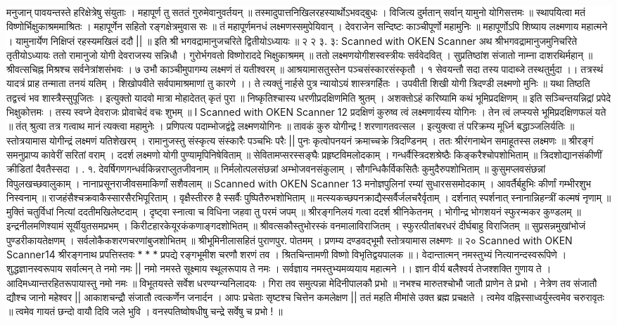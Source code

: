 मनुजान् पावयन्तस्ते हरिक्षेत्रेषु संयुताः । महापूर्ण तु सततं गुरुमेवानुवर्तयन् ॥ तस्मादुपात्तनिखिलरहस्यार्थोऽभवद्बुधः । विजित्य दुर्मतान् सर्वान् यामुनो योगिसत्तमः ॥ स्थापयित्वा मतं विष्णोर्भिक्षुकाश्रममाश्रितः । 
महापूर्णेन सहितो रङ्गक्षेत्रमुवास सः ॥ तं महापूर्णमनधं लक्ष्मणस्समुपेयिवान् । देवराजेन सन्दिष्टः काञ्चीपूर्णो महामुनिः ॥ 
महापूर्णोऽपि शिष्याय लक्ष्मणाय महात्मने । यामुनार्येण निक्षिप्तं रहस्यमखिलं ददौ || 
॥ इति श्री भगवद्रामानुजचरिते द्वितीयोऽध्यायः ॥ 
२ 
२ 
३. 
३: 
Scanned with OKEN Scanner 
अथ श्रीभगवद्रामानुजमुनिचरिते तृतीयोऽध्यायः 
ततो रामानुजो योगी देवराजस्य सन्निधौ । गुरोर्भगवतो विष्णोराददे भिक्षुकाश्रमम् ॥ ततो लक्ष्मणयोगीशस्वस्त्रीयः सर्ववेदवित् । सुप्रतिष्ठांश संजातो नाम्ना दाशरथिर्महान् ॥ श्रीवत्सचिह्न मिश्रश्च सर्वनेत्रांशसंभवः । ७ उभौ काञ्चीमुपागम्य लक्ष्मणं तं यतीश्वरम् ॥ 
आश्रयामासतुस्तेन पञ्चसंस्कारसंस्कृतौ । १ सेवयन्तौ सदा तस्य पादाब्जे तस्थतुर्मुदा ।। तत्रस्थं यादत्रं प्राह तन्माता तनयं यतिम् । शिखोपवीते सर्वपामाश्रमाणां तु कारणे ।। ते त्यक्तुं नार्हसे पुत्र न्यायोऽयं शास्त्रगर्हितः । उपवीती शिखी योगी त्रिदण्डी लक्ष्मणो मुनिः ॥ यथा तिष्ठति तद्वत्त्वं भव शास्त्रैस्सुपूजितः । इत्युक्तो यादवो मात्रा मोहादेतत् कृतं पुरा ॥ निष्कृतिश्चास्य धरणीप्रदक्षिणमिति श्रुतम् । अशक्तोऽहं करिष्यामि कथं भूमिप्रदक्षिणम् ॥ इति सञ्चिन्तयन्निद्रां प्रपेदे भिक्षुकोत्तमः । तस्य स्वप्ने देवराजः प्रोवाचेदं वचः शुभम् ॥ 
I 
Scanned with OKEN Scanner 
12 
प्रदक्षिणं कुरुष्व त्वं लक्ष्मणार्यस्य योगिनः । तेन त्वं लप्स्यसे भूमिप्रदक्षिणफलं यते ॥ 
तंत् श्रुत्वा तत्र गत्वाथ मानं त्यक्त्वा महामुनेः । प्रणिपत्य पदाम्भोजद्वंद्वे लक्ष्मणयोगिनः ॥ तावकं कुरु योगीन्द्र ! शरणागतवत्सल । इत्युक्त्वा तं परिक्रम्य मूर्ध्नि बद्धाञ्जलिर्यतिः ॥ स्तोत्रयामास योगीन्द्रं लक्ष्मणं यतिशेखरम् । रामानुजस्तु संस्कृत्य संस्कारैः पञ्चभिः परैः || पुनः कृत्वोपनयनं क्रमाच्चक्रे त्रिदण्डिनम् । ततः श्रीरंगनाथेन समाहूतस्स लक्ष्मणः ॥ श्रीरङ्गं समनुप्राप्य कावेरीं सरितां वराम् । ददर्श लक्ष्मणो योगी पुण्यामृपिनिषेविताम् ॥ सेवितामप्सरस्सङ्घैः प्रहृष्टविमलोदकाम् । गन्धर्वैस्त्रिदशश्रेष्ठैः किङ्करैश्चोपशोभिताम् ॥ 
त्रिदशोद्यानसंकीणीं क्रीडितां दैवतैस्सदा । 
. १. 
देवर्षिगणगन्धर्वकिन्नराप्लुतजीवनाम् ॥ 
निर्मलोत्पलसंछन्नां अम्भोजवनसंकुलाम् । 
सौगन्धिकैर्विकसितैः कुमुदैरुपशोभिताम् ॥ 
कुसुमप्लवसंछन्नां विपुलखच्छवालुकाम् । 
नानाप्रसूनराजीवसमाकिर्णां सशैवलाम् ॥ 
Scanned with OKEN Scanner 
13 
मनोज्ञपुलिनां रम्यां सुधारससमोदकाम् । आवर्तैर्बहुभिः कीर्णां गम्भीरशुभ निस्वनाम् ॥ राजहंसैश्चक्रवाकैस्सारसैरभिपूरिताम् । वृक्षैस्तीररु है स्सर्वैः पुष्पितैरुभशोभिताम् ॥ 
मत्स्यकच्छपनक्राद्यैस्सर्वैर्जलचरैर्वृताम् । 
दर्शनात् स्पर्शनात् स्नानान्निहन्त्रीं कल्मषं नृणाम् ॥ मुक्तिं चतुर्विधां नित्यां ददतीमखिलेष्टदाम् । दृष्ट्वा स्नात्वा च विधिना जहवा तु परमं जपम् ॥ श्रीरङ्गनिलयं गत्वा ददर्श श्रीनिकेतनम् । भोगीन्द्र भोगशयनं स्फुरन्मकर कुण्डलम् ॥ इन्द्रनीलमणिश्यामं सूर्यीयुतसमप्रभम् । किरीटहारकेयूरकंकणाङ्गदशोभितम् ॥ 
श्रीवत्सकौस्तुभोरस्कं वनमालाविराजितम् । स्फुरत्पीतांबरधरं दीर्घबाहु विराजितम् ॥ सुप्रसन्नमुखांभोजं पुण्डरीकायतेक्षणम् । सर्वलोकैकशरणचरणांबुजशोभितम् ॥ 
श्रीभूमिनीलासहितं पुराणपुर. पोतमम् । प्रणम्य दण्डवद्भूमौ स्तोत्रयामास लक्ष्मणः ॥ 
२० 
Scanned with OKEN Scanner14 
श्रीरङ्गनाथ प्रपत्तिस्तवः 
* 
* 
* 
प्रपद्ये रङ्गभूमीश चरणौ शरणं तव । श्रितचिन्तामणी विष्णो विभृतिद्वयपालक ॥। वेदान्तात्मन् नमस्तुभ्यं नित्यानन्दस्वरूपिणे । शुद्धज्ञानस्वरूपाय सर्वात्मन् ते नमो नमः || नमो नमस्ते सूक्ष्माय स्थूलरूपाय ते नमः । सर्वज्ञाय नमस्तुभ्यमव्ययाय महात्मने ।। ज्ञान वीर्य बलैश्वर्य तेजश्शक्ति गुणाय ते । आदिमध्यान्तरहितरूपायास्तु नमो नमः ॥ विभूतयस्ते सर्वेश धरण्यग्न्यनिलादयः । गिरा तव समुत्पन्ना मेदिनीपालकौ प्रभो ॥ नभश्च मारुतश्चोभौ जातौ प्राणेन ते प्रभो । नेत्रेण तव संजातौ द्यौश्च जानो महेश्वर || आकाशचन्द्रौ संजातौ त्वत्कर्णेन जनार्दन । आपः प्रचेताः सृष्टश्च चित्तेन कमलेक्षण || ततं महति मीमांसे उक्त ब्रह्म प्रचक्षते । त्वमेव वह्निस्साध्वर्युस्त्वमेव चरुरावृतः ॥ त्वमेव गायतं छन्दो वायौ दिवि जले भुवि । वनस्पतिष्वोषधीषु चन्द्रे सर्वेषु च प्रभो ! ॥ 